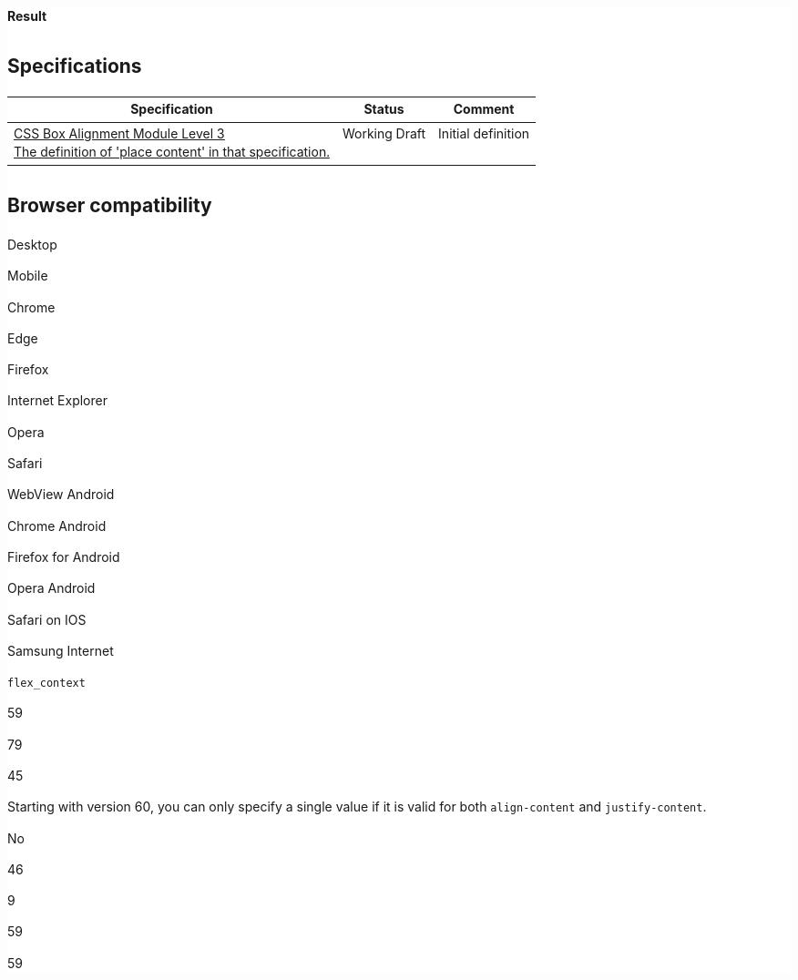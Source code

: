 #### Result

## Specifications

<table><thead><tr class="header"><th>Specification</th><th>Status</th><th>Comment</th></tr></thead><tbody><tr class="odd"><td><a href="https://drafts.csswg.org/css-align-3/#propdef-place-content">CSS Box Alignment Module Level 3<br />
<span class="small">The definition of 'place content' in that specification.</span></a></td><td><span class="spec-wd">Working Draft</span></td><td>Initial definition</td></tr></tbody></table>

## Browser compatibility

Desktop

Mobile

Chrome

Edge

Firefox

Internet Explorer

Opera

Safari

WebView Android

Chrome Android

Firefox for Android

Opera Android

Safari on IOS

Samsung Internet

`flex_context`

59

79

45

Starting with version 60, you can only specify a single value if it is valid for both `align-content` and `justify-content`.

No

46

9

59

59
